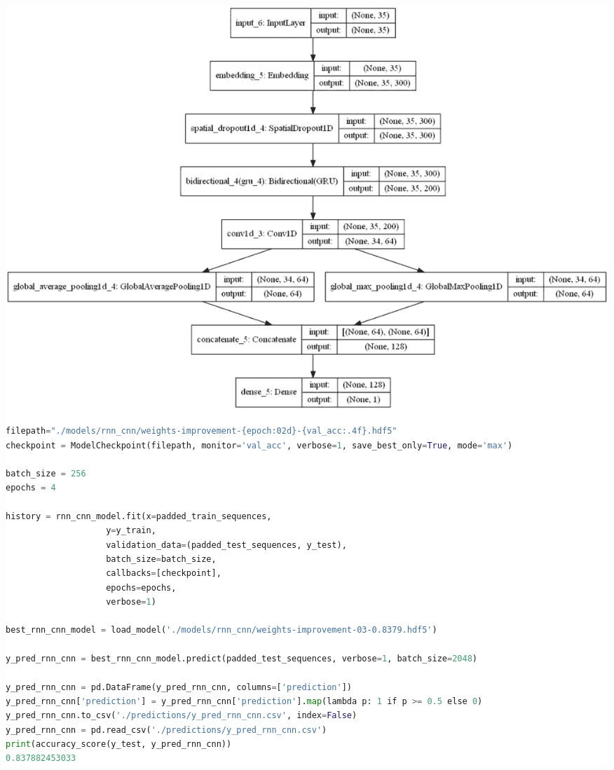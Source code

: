 ![](img/b343e0831d18bc6069837236a2ceee10-fs8.png)

```py
filepath="./models/rnn_cnn/weights-improvement-{epoch:02d}-{val_acc:.4f}.hdf5"
checkpoint = ModelCheckpoint(filepath, monitor='val_acc', verbose=1, save_best_only=True, mode='max')

batch_size = 256
epochs = 4

history = rnn_cnn_model.fit(x=padded_train_sequences, 
                    y=y_train, 
                    validation_data=(padded_test_sequences, y_test), 
                    batch_size=batch_size, 
                    callbacks=[checkpoint], 
                    epochs=epochs, 
                    verbose=1)

best_rnn_cnn_model = load_model('./models/rnn_cnn/weights-improvement-03-0.8379.hdf5')

y_pred_rnn_cnn = best_rnn_cnn_model.predict(padded_test_sequences, verbose=1, batch_size=2048)

y_pred_rnn_cnn = pd.DataFrame(y_pred_rnn_cnn, columns=['prediction'])
y_pred_rnn_cnn['prediction'] = y_pred_rnn_cnn['prediction'].map(lambda p: 1 if p >= 0.5 else 0)
y_pred_rnn_cnn.to_csv('./predictions/y_pred_rnn_cnn.csv', index=False)
y_pred_rnn_cnn = pd.read_csv('./predictions/y_pred_rnn_cnn.csv')
print(accuracy_score(y_test, y_pred_rnn_cnn))
0.837882453033
```
